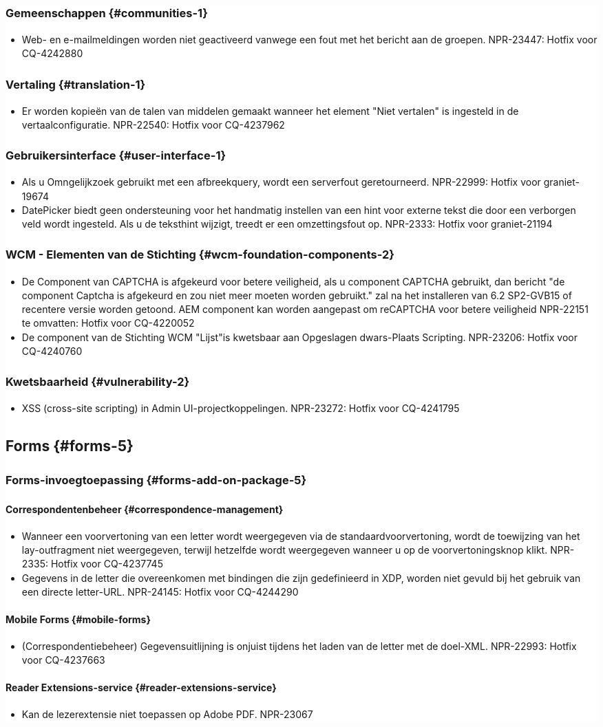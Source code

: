 ### Gemeenschappen {#communities-1}

* Web- en e-mailmeldingen worden niet geactiveerd vanwege een fout met het bericht aan de groepen. NPR-23447: Hotfix voor CQ-4242880

### Vertaling {#translation-1}

* Er worden kopieën van de talen van middelen gemaakt wanneer het element &quot;Niet vertalen&quot; is ingesteld in de vertaalconfiguratie. NPR-22540: Hotfix voor CQ-4237962

### Gebruikersinterface {#user-interface-1}

* Als u Omngelijkzoek gebruikt met een afbreekquery, wordt een serverfout geretourneerd. NPR-22999: Hotfix voor graniet-19674
* DatePicker biedt geen ondersteuning voor het handmatig instellen van een hint voor externe tekst die door een verborgen veld wordt ingesteld. Als u de teksthint wijzigt, treedt er een omzettingsfout op. NPR-2333: Hotfix voor graniet-21194

### WCM - Elementen van de Stichting {#wcm-foundation-components-2}

* De Component van CAPTCHA is afgekeurd voor betere veiligheid, als u component CAPTCHA gebruikt, dan bericht &quot;de component Captcha is afgekeurd en zou niet meer moeten worden gebruikt.&quot; zal na het installeren van 6.2 SP2-GVB15 of recentere versie worden getoond. AEM component kan worden aangepast om reCAPTCHA voor betere veiligheid NPR-22151 te omvatten: Hotfix voor CQ-4220052
* De component van de Stichting WCM &quot;Lijst&quot;is kwetsbaar aan Opgeslagen dwars-Plaats Scripting. NPR-23206: Hotfix voor CQ-4240760

### Kwetsbaarheid {#vulnerability-2}

* XSS (cross-site scripting) in Admin UI-projectkoppelingen. NPR-23272: Hotfix voor CQ-4241795

## Forms {#forms-5}

### Forms-invoegtoepassing {#forms-add-on-package-5}

#### Correspondentenbeheer {#correspondence-management}

* Wanneer een voorvertoning van een letter wordt weergegeven via de standaardvoorvertoning, wordt de toewijzing van het lay-outfragment niet weergegeven, terwijl hetzelfde wordt weergegeven wanneer u op de voorvertoningsknop klikt. NPR-2335: Hotfix voor CQ-4237745
* Gegevens in de letter die overeenkomen met bindingen die zijn gedefinieerd in XDP, worden niet gevuld bij het gebruik van een directe letter-URL. NPR-24145: Hotfix voor CQ-4244290

#### Mobile Forms {#mobile-forms}

* (Correspondentiebeheer) Gegevensuitlijning is onjuist tijdens het laden van de letter met de doel-XML. NPR-22993: Hotfix voor CQ-4237663

#### Reader Extensions-service {#reader-extensions-service}

* Kan de lezerextensie niet toepassen op Adobe PDF. NPR-23067
